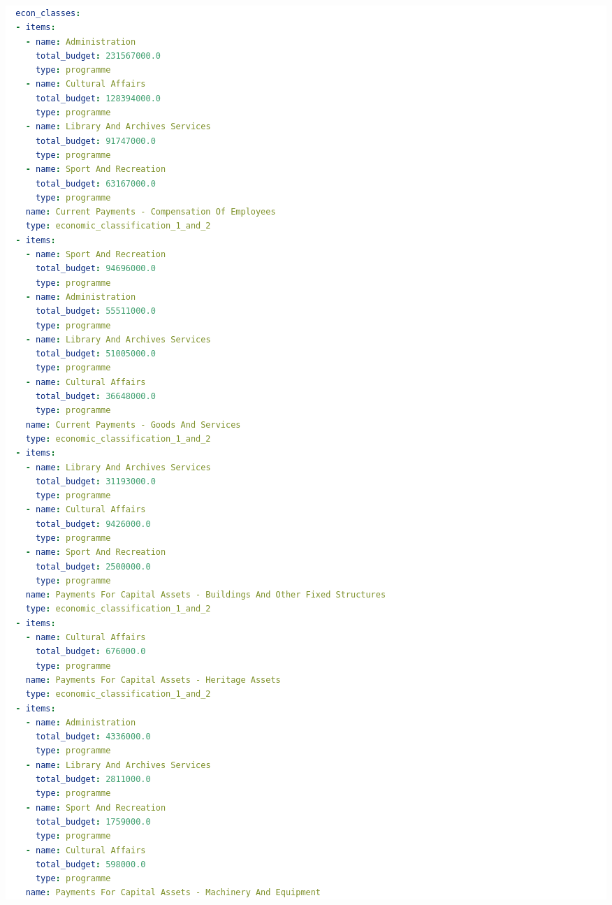 ```yaml
  econ_classes:
  - items:
    - name: Administration
      total_budget: 231567000.0
      type: programme
    - name: Cultural Affairs
      total_budget: 128394000.0
      type: programme
    - name: Library And Archives Services
      total_budget: 91747000.0
      type: programme
    - name: Sport And Recreation
      total_budget: 63167000.0
      type: programme
    name: Current Payments - Compensation Of Employees
    type: economic_classification_1_and_2
  - items:
    - name: Sport And Recreation
      total_budget: 94696000.0
      type: programme
    - name: Administration
      total_budget: 55511000.0
      type: programme
    - name: Library And Archives Services
      total_budget: 51005000.0
      type: programme
    - name: Cultural Affairs
      total_budget: 36648000.0
      type: programme
    name: Current Payments - Goods And Services
    type: economic_classification_1_and_2
  - items:
    - name: Library And Archives Services
      total_budget: 31193000.0
      type: programme
    - name: Cultural Affairs
      total_budget: 9426000.0
      type: programme
    - name: Sport And Recreation
      total_budget: 2500000.0
      type: programme
    name: Payments For Capital Assets - Buildings And Other Fixed Structures
    type: economic_classification_1_and_2
  - items:
    - name: Cultural Affairs
      total_budget: 676000.0
      type: programme
    name: Payments For Capital Assets - Heritage Assets
    type: economic_classification_1_and_2
  - items:
    - name: Administration
      total_budget: 4336000.0
      type: programme
    - name: Library And Archives Services
      total_budget: 2811000.0
      type: programme
    - name: Sport And Recreation
      total_budget: 1759000.0
      type: programme
    - name: Cultural Affairs
      total_budget: 598000.0
      type: programme
    name: Payments For Capital Assets - Machinery And Equipment
```